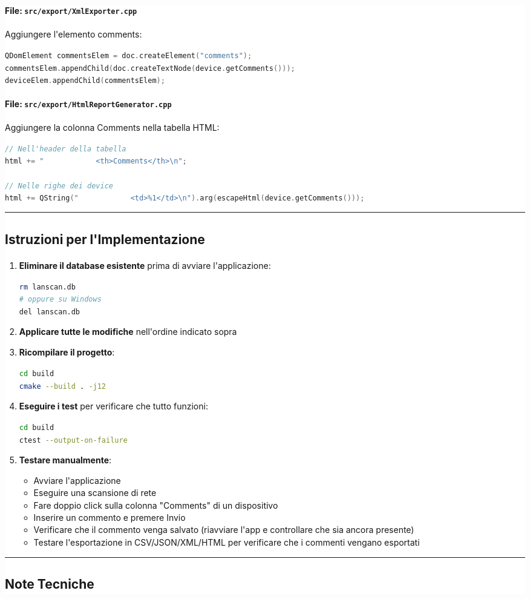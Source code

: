 #### File: `src/export/XmlExporter.cpp`

Aggiungere l'elemento comments:
```cpp
QDomElement commentsElem = doc.createElement("comments");
commentsElem.appendChild(doc.createTextNode(device.getComments()));
deviceElem.appendChild(commentsElem);
```

#### File: `src/export/HtmlReportGenerator.cpp`

Aggiungere la colonna Comments nella tabella HTML:
```cpp
// Nell'header della tabella
html += "            <th>Comments</th>\n";

// Nelle righe dei device
html += QString("            <td>%1</td>\n").arg(escapeHtml(device.getComments()));
```

---

## Istruzioni per l'Implementazione

1. **Eliminare il database esistente** prima di avviare l'applicazione:
   ```bash
   rm lanscan.db
   # oppure su Windows
   del lanscan.db
   ```

2. **Applicare tutte le modifiche** nell'ordine indicato sopra

3. **Ricompilare il progetto**:
   ```bash
   cd build
   cmake --build . -j12
   ```

4. **Eseguire i test** per verificare che tutto funzioni:
   ```bash
   cd build
   ctest --output-on-failure
   ```

5. **Testare manualmente**:
   - Avviare l'applicazione
   - Eseguire una scansione di rete
   - Fare doppio click sulla colonna "Comments" di un dispositivo
   - Inserire un commento e premere Invio
   - Verificare che il commento venga salvato (riavviare l'app e controllare che sia ancora presente)
   - Testare l'esportazione in CSV/JSON/XML/HTML per verificare che i commenti vengano esportati

---

## Note Tecniche
